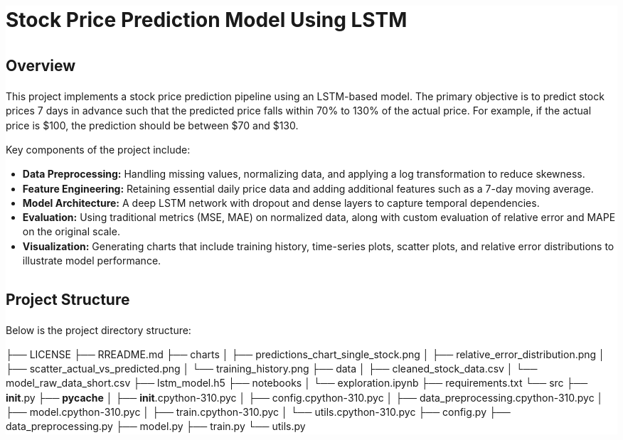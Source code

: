 # Stock Price Prediction Model Using LSTM

## Overview

This project implements a stock price prediction pipeline using an LSTM-based model. The primary objective is to predict stock prices 7 days in advance such that the predicted price falls within 70% to 130% of the actual price. For example, if the actual price is \$100, the prediction should be between \$70 and \$130.

Key components of the project include:

- **Data Preprocessing:** Handling missing values, normalizing data, and applying a log transformation to reduce skewness.
- **Feature Engineering:** Retaining essential daily price data and adding additional features such as a 7-day moving average.
- **Model Architecture:** A deep LSTM network with dropout and dense layers to capture temporal dependencies.
- **Evaluation:** Using traditional metrics (MSE, MAE) on normalized data, along with custom evaluation of relative error and MAPE on the original scale.
- **Visualization:** Generating charts that include training history, time-series plots, scatter plots, and relative error distributions to illustrate model performance.

## Project Structure

Below is the project directory structure:

├── LICENSE
├── RREADME.md
├── charts
│ ├── predictions_chart_single_stock.png
│ ├── relative_error_distribution.png
│ ├── scatter_actual_vs_predicted.png
│ └── training_history.png
├── data
│ ├── cleaned_stock_data.csv
│ └── model_raw_data_short.csv
├── lstm_model.h5
├── notebooks
│ └── exploration.ipynb
├── requirements.txt
└── src
├── **init**.py
├── **pycache**
│ ├── **init**.cpython-310.pyc
│ ├── config.cpython-310.pyc
│ ├── data_preprocessing.cpython-310.pyc
│ ├── model.cpython-310.pyc
│ ├── train.cpython-310.pyc
│ └── utils.cpython-310.pyc
├── config.py
├── data_preprocessing.py
├── model.py
├── train.py
└── utils.py
